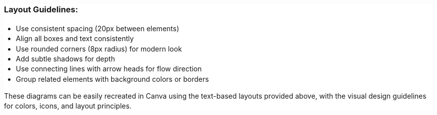### Layout Guidelines:
- Use consistent spacing (20px between elements)
- Align all boxes and text consistently
- Use rounded corners (8px radius) for modern look
- Add subtle shadows for depth
- Use connecting lines with arrow heads for flow direction
- Group related elements with background colors or borders

These diagrams can be easily recreated in Canva using the text-based layouts provided above, with the visual design guidelines for colors, icons, and layout principles.
